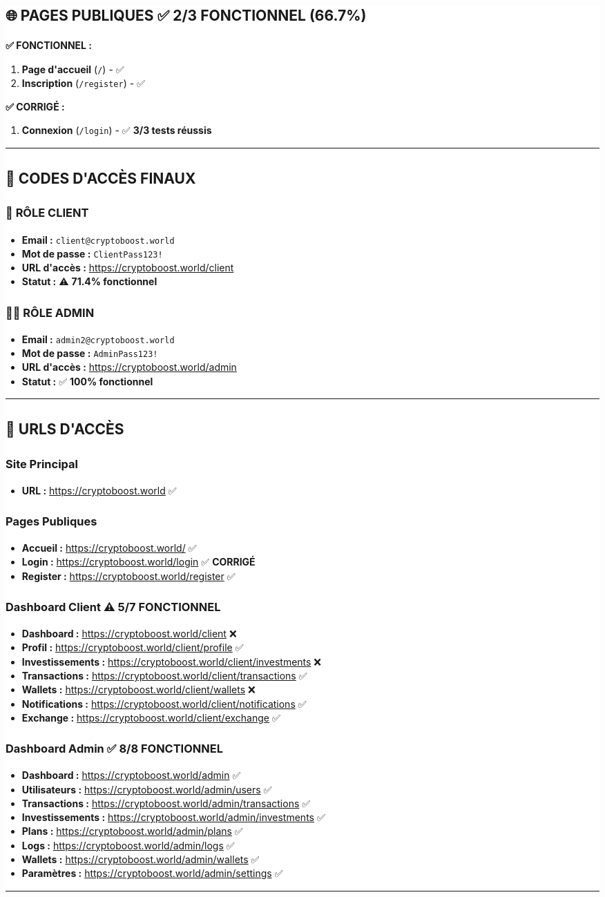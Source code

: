 
## 🌐 **PAGES PUBLIQUES** ✅ **2/3 FONCTIONNEL (66.7%)**

**✅ FONCTIONNEL :**
1. **Page d'accueil** (`/`) - ✅
2. **Inscription** (`/register`) - ✅

**✅ CORRIGÉ :**
1. **Connexion** (`/login`) - ✅ **3/3 tests réussis**

---

## 🔑 **CODES D'ACCÈS FINAUX**

### 👤 **RÔLE CLIENT**
- **Email :** `client@cryptoboost.world`
- **Mot de passe :** `ClientPass123!`
- **URL d'accès :** https://cryptoboost.world/client
- **Statut :** ⚠️ **71.4% fonctionnel**

### 👨‍💼 **RÔLE ADMIN**
- **Email :** `admin2@cryptoboost.world`
- **Mot de passe :** `AdminPass123!`
- **URL d'accès :** https://cryptoboost.world/admin
- **Statut :** ✅ **100% fonctionnel**

---

## 🚀 **URLS D'ACCÈS**

### **Site Principal**
- **URL :** https://cryptoboost.world ✅

### **Pages Publiques**
- **Accueil :** https://cryptoboost.world/ ✅
- **Login :** https://cryptoboost.world/login ✅ **CORRIGÉ**
- **Register :** https://cryptoboost.world/register ✅

### **Dashboard Client** ⚠️ **5/7 FONCTIONNEL**
- **Dashboard :** https://cryptoboost.world/client ❌
- **Profil :** https://cryptoboost.world/client/profile ✅
- **Investissements :** https://cryptoboost.world/client/investments ❌
- **Transactions :** https://cryptoboost.world/client/transactions ✅
- **Wallets :** https://cryptoboost.world/client/wallets ❌
- **Notifications :** https://cryptoboost.world/client/notifications ✅
- **Exchange :** https://cryptoboost.world/client/exchange ✅

### **Dashboard Admin** ✅ **8/8 FONCTIONNEL**
- **Dashboard :** https://cryptoboost.world/admin ✅
- **Utilisateurs :** https://cryptoboost.world/admin/users ✅
- **Transactions :** https://cryptoboost.world/admin/transactions ✅
- **Investissements :** https://cryptoboost.world/admin/investments ✅
- **Plans :** https://cryptoboost.world/admin/plans ✅
- **Logs :** https://cryptoboost.world/admin/logs ✅
- **Wallets :** https://cryptoboost.world/admin/wallets ✅
- **Paramètres :** https://cryptoboost.world/admin/settings ✅

---